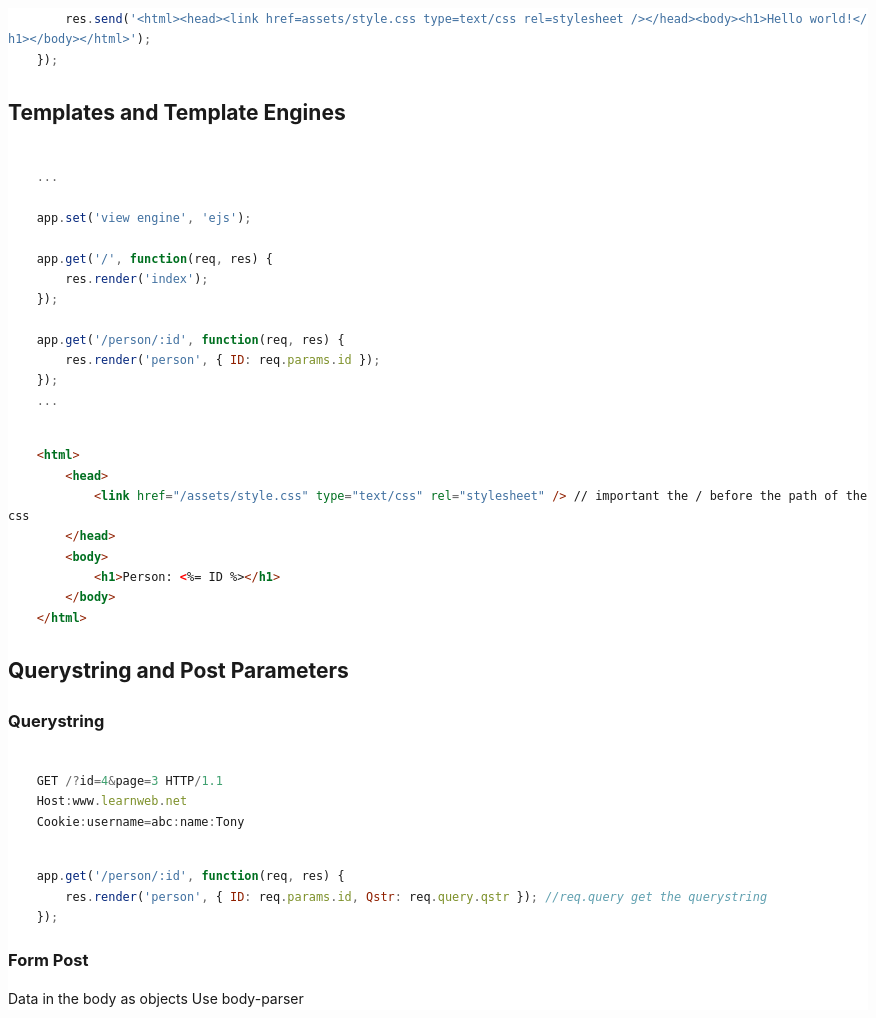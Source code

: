 ```javascript
		res.send('<html><head><link href=assets/style.css type=text/css rel=stylesheet /></head><body><h1>Hello world!</h1></body></html>');
	});
```
## Templates and Template Engines
```javascript

	...

	app.set('view engine', 'ejs');

	app.get('/', function(req, res) {
		res.render('index');
	});

	app.get('/person/:id', function(req, res) {
		res.render('person', { ID: req.params.id });
	});
	...

```
```html

	<html>
		<head>
			<link href="/assets/style.css" type="text/css" rel="stylesheet" /> // important the / before the path of the css
		</head>
		<body>
			<h1>Person: <%= ID %></h1>
		</body>
	</html>
```

## Querystring and Post Parameters
### Querystring
```javascript

	GET /?id=4&page=3 HTTP/1.1
	Host:www.learnweb.net
	Cookie:username=abc:name:Tony
```
```javascript

	app.get('/person/:id', function(req, res) {
		res.render('person', { ID: req.params.id, Qstr: req.query.qstr }); //req.query get the querystring
	});
```
### Form Post
Data in the body as objects
Use body-parser
